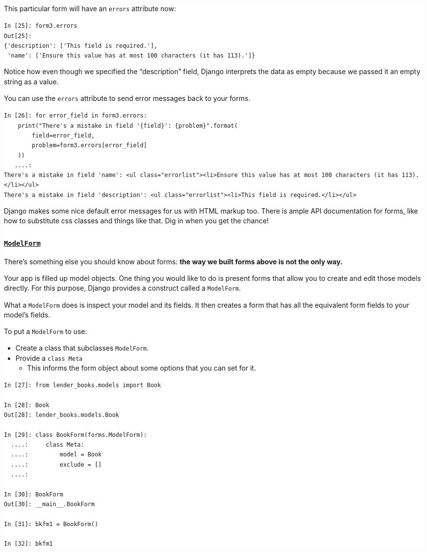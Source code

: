 This particular form will have an `errors` attribute now:


```
In [25]: form3.errors
Out[25]:
{'description': ['This field is required.'],
 'name': ['Ensure this value has at most 100 characters (it has 113).']}
```

Notice how even though we specified the “description” field, Django interprets
the data as empty because we passed it an empty string as a value.

You can use the `errors` attribute to send error messages back to your forms.


```
In [26]: for error_field in form3.errors:
    print("There's a mistake in field '{field}': {problem}".format(
        field=error_field,
        problem=form3.errors[error_field]
    ))
   ....:
There's a mistake in field 'name': <ul class="errorlist"><li>Ensure this value has at most 100 characters (it has 113).</li></ul>
There's a mistake in field 'description': <ul class="errorlist"><li>This field is required.</li></ul>
```

Django makes some nice default error messages for us with HTML markup too.
There is ample API documentation for forms, like how to substitute css classes
and things like that. Dig in when you get the chance!

### [`ModelForm`](https://docs.djangoproject.com/en/2.0/topics/forms/modelforms/#django.forms.ModelForm)

There’s something else you should know about forms: **the way we built forms
above is not the only way.**

Your app is filled up model objects. One thing you would like to do is present
forms that allow you to create and edit those models directly. For this
purpose, Django provides a construct called a `ModelForm`.

What a `ModelForm` does is inspect your model and its fields. It then creates
a form that has all the equivalent form fields to your model’s fields.

To put a `ModelForm` to use:

  * Create a class that subclasses `ModelForm`.
  * Provide a `class Meta`
    * This informs the form object about some options that you can set for it.


```
In [27]: from lender_books.models import Book

In [28]: Book
Out[28]: lender_books.models.Book

In [29]: class BookForm(forms.ModelForm):
  ....:     class Meta:
  ....:         model = Book
  ....:         exclude = []
  ....:

In [30]: BookForm
Out[30]: __main__.BookForm

In [31]: bkfm1 = BookForm()

In [32]: bkfm1
```